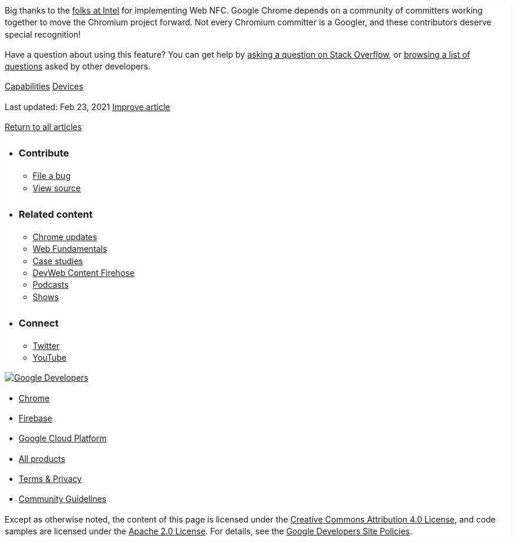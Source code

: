 Big thanks to the [folks at Intel](https://github.com/w3c/web-nfc/graphs/contributors) for implementing Web NFC. Google Chrome depends on a community of committers working together to move the Chromium project forward. Not every Chromium committer is a Googler, and these contributors deserve special recognition!

Have a question about using this feature? You can get help by [asking a question on Stack Overflow](https://stackoverflow.com/questions/ask?tags=webnfc), or [browsing a list of questions](https://stackoverflow.com/search?q=%5Bwebnfc%5D+is%3Aquestion) asked by other developers.

<a href="/tags/capabilities/" class="w-chip">Capabilities</a> <a href="/tags/devices/" class="w-chip">Devices</a>

<span class="w-mr--sm"> Last updated: Feb 23, 2021 </span> [Improve article](https://github.com/GoogleChrome/web.dev/blob/master/src/site/content/en/blog/nfc/index.md)

<a href="/blog" class="w-article-navigation__link w-article-navigation__link--back w-article-navigation__link--single gc-analytics-event">Return to all articles</a>

- ### Contribute

  - <a href="https://github.com/GoogleChrome/web.dev/issues/new?assignees=&amp;labels=bug&amp;template=bug_report.md&amp;title=" class="w-footer__linkbox-link">File a bug</a>
  - <a href="https://github.com/googlechrome/web.dev" class="w-footer__linkbox-link">View source</a>

- ### Related content

  - <a href="https://blog.chromium.org/" class="w-footer__linkbox-link">Chrome updates</a>
  - <a href="https://developers.google.com/web/" class="w-footer__linkbox-link">Web Fundamentals</a>
  - <a href="https://developers.google.com/web/showcase/" class="w-footer__linkbox-link">Case studies</a>
  - <a href="https://devwebfeed.appspot.com/" class="w-footer__linkbox-link">DevWeb Content Firehose</a>
  - <a href="/podcasts/" class="w-footer__linkbox-link">Podcasts</a>
  - <a href="/shows/" class="w-footer__linkbox-link">Shows</a>

- ### Connect

  - <a href="https://www.twitter.com/@ChromiumDev" class="w-footer__linkbox-link">Twitter</a>
  - <a href="https://www.youtube.com/user/ChromeDevelopers" class="w-footer__linkbox-link">YouTube</a>

<a href="https://developers.google.com/" class="w-footer__utility-logo-link"><img src="/images/lockup-color.png" alt="Google Developers" class="w-footer__utility-logo" width="185" height="33" /></a>

- <a href="https://developer.chrome.com/home" class="w-footer__utility-link">Chrome</a>
- <a href="https://firebase.google.com/" class="w-footer__utility-link">Firebase</a>
- <a href="https://cloud.google.com/" class="w-footer__utility-link">Google Cloud Platform</a>
- <a href="https://developers.google.com/products" class="w-footer__utility-link">All products</a>



- <a href="https://policies.google.com/" class="w-footer__utility-link">Terms &amp; Privacy</a>
- <a href="/community-guidelines/" class="w-footer__utility-link">Community Guidelines</a>

Except as otherwise noted, the content of this page is licensed under the [Creative Commons Attribution 4.0 License](https://creativecommons.org/licenses/by/4.0/), and code samples are licensed under the [Apache 2.0 License](https://www.apache.org/licenses/LICENSE-2.0). For details, see the [Google Developers Site Policies](https://developers.google.com/site-policies).
